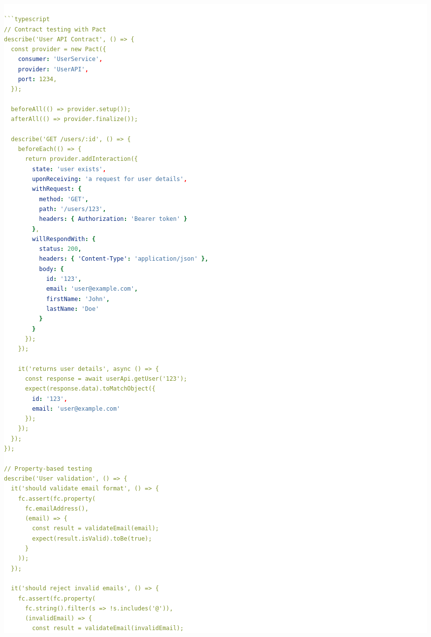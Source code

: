 ```yaml

```typescript
// Contract testing with Pact
describe('User API Contract', () => {
  const provider = new Pact({
    consumer: 'UserService',
    provider: 'UserAPI',
    port: 1234,
  });
  
  beforeAll(() => provider.setup());
  afterAll(() => provider.finalize());
  
  describe('GET /users/:id', () => {
    beforeEach(() => {
      return provider.addInteraction({
        state: 'user exists',
        uponReceiving: 'a request for user details',
        withRequest: {
          method: 'GET',
          path: '/users/123',
          headers: { Authorization: 'Bearer token' }
        },
        willRespondWith: {
          status: 200,
          headers: { 'Content-Type': 'application/json' },
          body: {
            id: '123',
            email: 'user@example.com',
            firstName: 'John',
            lastName: 'Doe'
          }
        }
      });
    });
    
    it('returns user details', async () => {
      const response = await userApi.getUser('123');
      expect(response.data).toMatchObject({
        id: '123',
        email: 'user@example.com'
      });
    });
  });
});

// Property-based testing
describe('User validation', () => {
  it('should validate email format', () => {
    fc.assert(fc.property(
      fc.emailAddress(),
      (email) => {
        const result = validateEmail(email);
        expect(result.isValid).toBe(true);
      }
    ));
  });
  
  it('should reject invalid emails', () => {
    fc.assert(fc.property(
      fc.string().filter(s => !s.includes('@')),
      (invalidEmail) => {
        const result = validateEmail(invalidEmail);
```